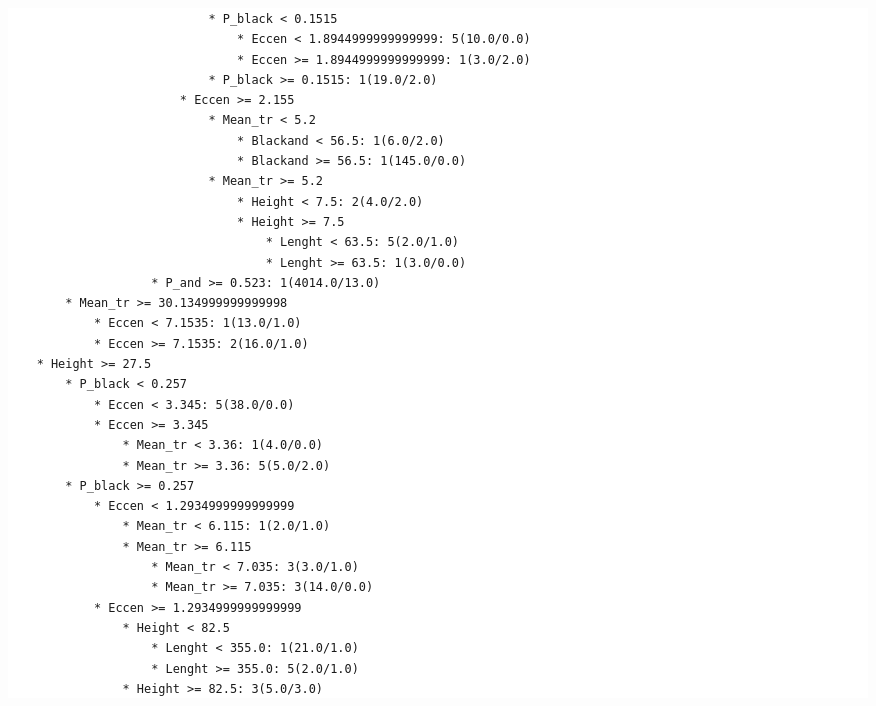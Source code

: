 								* P_black < 0.1515
									* Eccen < 1.8944999999999999: 5(10.0/0.0)
									* Eccen >= 1.8944999999999999: 1(3.0/2.0)
								* P_black >= 0.1515: 1(19.0/2.0)
							* Eccen >= 2.155
								* Mean_tr < 5.2
									* Blackand < 56.5: 1(6.0/2.0)
									* Blackand >= 56.5: 1(145.0/0.0)
								* Mean_tr >= 5.2
									* Height < 7.5: 2(4.0/2.0)
									* Height >= 7.5
										* Lenght < 63.5: 5(2.0/1.0)
										* Lenght >= 63.5: 1(3.0/0.0)
						* P_and >= 0.523: 1(4014.0/13.0)
			* Mean_tr >= 30.134999999999998
				* Eccen < 7.1535: 1(13.0/1.0)
				* Eccen >= 7.1535: 2(16.0/1.0)
		* Height >= 27.5
			* P_black < 0.257
				* Eccen < 3.345: 5(38.0/0.0)
				* Eccen >= 3.345
					* Mean_tr < 3.36: 1(4.0/0.0)
					* Mean_tr >= 3.36: 5(5.0/2.0)
			* P_black >= 0.257
				* Eccen < 1.2934999999999999
					* Mean_tr < 6.115: 1(2.0/1.0)
					* Mean_tr >= 6.115
						* Mean_tr < 7.035: 3(3.0/1.0)
						* Mean_tr >= 7.035: 3(14.0/0.0)
				* Eccen >= 1.2934999999999999
					* Height < 82.5
						* Lenght < 355.0: 1(21.0/1.0)
						* Lenght >= 355.0: 5(2.0/1.0)
					* Height >= 82.5: 3(5.0/3.0)


